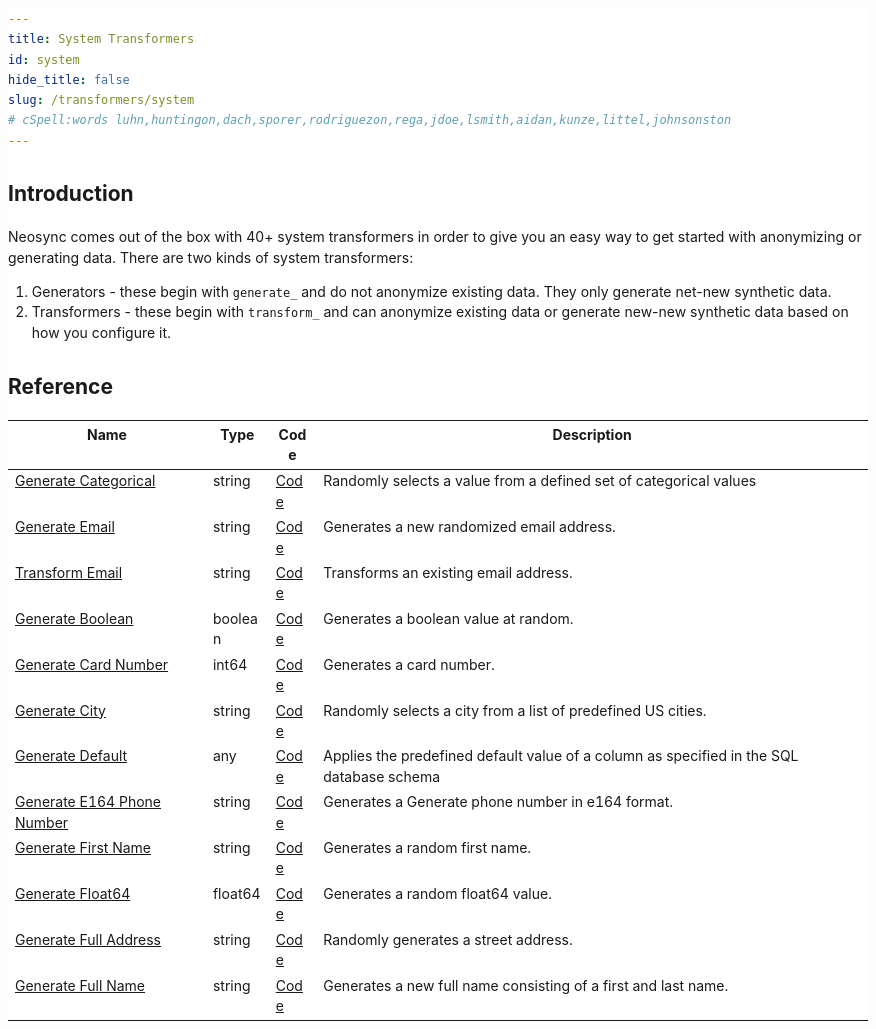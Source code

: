 ```yaml
---
title: System Transformers
id: system
hide_title: false
slug: /transformers/system
# cSpell:words luhn,huntingon,dach,sporer,rodriguezon,rega,jdoe,lsmith,aidan,kunze,littel,johnsonston
---
```


## Introduction

Neosync comes out of the box with 40+ system transformers in order to give you an easy way to get started with anonymizing or generating data. There are two kinds of system transformers:

1. Generators - these begin with `generate_` and do not anonymize existing data. They only generate net-new synthetic data.
2. Transformers - these begin with `transform_` and can anonymize existing data or generate new-new synthetic data based on how you configure it.

## Reference

| Name                                                                              | Type    | Code                                                                                                                                                 | Description                                                                                                                      |
| --------------------------------------------------------------------------------- | ------- | ---------------------------------------------------------------------------------------------------------------------------------------------------- | -------------------------------------------------------------------------------------------------------------------------------- |
| [Generate Categorical](/transformers/system#generate-categorical)                 | string  | [Code](https://github.com/nucleuscloud/neosync/blob/main/worker/internal/benthos/transformers/generate_categorical.go)                               | Randomly selects a value from a defined set of categorical values                                                                |
| [Generate Email](/transformers/system#generate-email)                             | string  | [Code](https://github.com/nucleuscloud/neosync/blob/main/worker/internal/benthos/transformers/generate_email.go)                                     | Generates a new randomized email address.                                                                                        |
| [Transform Email](/transformers/system#transform-email)                           | string  | [Code](https://github.com/nucleuscloud/neosync/blob/main/worker/internal/benthos/transformers/transform_email.go)                                    | Transforms an existing email address.                                                                                            |
| [Generate Boolean](/transformers/system#generate-boolean)                         | boolean | [Code](https://github.com/nucleuscloud/neosync/blob/main/worker/internal/benthos/transformers/generate_bool.go)                                      | Generates a boolean value at random.                                                                                             |
| [Generate Card Number](/transformers/system#generate-card-number)                 | int64   | [Code](https://github.com/nucleuscloud/neosync/blob/main/worker/internal/benthos/transformers/generate_card_number.go)                               | Generates a card number.                                                                                                         |
| [Generate City](/transformers/system#generate-city)                               | string  | [Code](https://github.com/nucleuscloud/neosync/blob/main/worker/internal/benthos/transformers/generate_city.go)                                      | Randomly selects a city from a list of predefined US cities.                                                                     |
| [Generate Default](/transformers/system#generate-default)                         | any     | [Code](https://github.com/nucleuscloud/neosync/blob/4e459151080109ffa0c5b0d9937f4f20fecfa6c6/worker/pkg/workflows/datasync/activities/activities.go) | Applies the predefined default value of a column as specified in the SQL database schema                                         |
| [Generate E164 Phone Number](/transformers/system#generate-e164-phone-number)     | string  | [Code](https://github.com/nucleuscloud/neosync/blob/main/worker/internal/benthos/transformers/generate_e164_phone.go)                                | Generates a Generate phone number in e164 format.                                                                                |
| [Generate First Name](/transformers/system#generate-first-name)                   | string  | [Code](https://github.com/nucleuscloud/neosync/blob/main/worker/internal/benthos/transformers/generate_first_name.go)                                | Generates a random first name.                                                                                                   |
| [Generate Float64](/transformers/system#generate-float64)                         | float64 | [Code](https://github.com/nucleuscloud/neosync/blob/main/worker/internal/benthos/transformers/generate_float.go)                                     | Generates a random float64 value.                                                                                                |
| [Generate Full Address](/transformers/system#generate-full-address)               | string  | [Code](https://github.com/nucleuscloud/neosync/blob/main/worker/internal/benthos/transformers/generate_full_address.go)                              | Randomly generates a street address.                                                                                             |
| [Generate Full Name](/transformers/system#generate-full-name)                     | string  | [Code](https://github.com/nucleuscloud/neosync/blob/main/worker/internal/benthos/transformers/generate_full_name.go)                                 | Generates a new full name consisting of a first and last name.                                                                   |